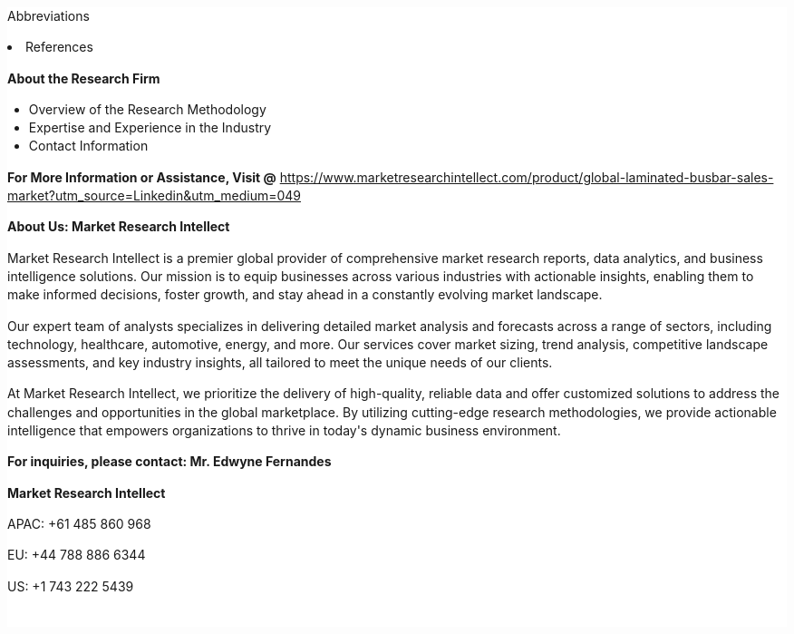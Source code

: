 Abbreviations</li><li>References</li></ul><p><strong>About the Research Firm</strong></p><ul><li>Overview of the Research Methodology</li><li>Expertise and Experience in the Industry</li><li>Contact Information</li></ul></div><div class="article-main__content" data-test-id="publishing-text-block"><p><span class="font-[700]"><strong>For More Information or Assistance, Visit @</strong>&nbsp;<a href="https://www.marketresearchintellect.com/product/global-laminated-busbar-sales-market?utm_source=Linkedin&utm_medium=049">https://www.marketresearchintellect.com/product/global-laminated-busbar-sales-market?utm_source=Linkedin&utm_medium=049</a></span></p><p><strong>About Us: Market Research Intellect</strong></p><p>Market Research Intellect is a premier global provider of comprehensive market research reports, data analytics, and business intelligence solutions. Our mission is to equip businesses across various industries with actionable insights, enabling them to make informed decisions, foster growth, and stay ahead in a constantly evolving market landscape.</p><p>Our expert team of analysts specializes in delivering detailed market analysis and forecasts across a range of sectors, including technology, healthcare, automotive, energy, and more. Our services cover market sizing, trend analysis, competitive landscape assessments, and key industry insights, all tailored to meet the unique needs of our clients.</p><p>At Market Research Intellect, we prioritize the delivery of high-quality, reliable data and offer customized solutions to address the challenges and opportunities in the global marketplace. By utilizing cutting-edge research methodologies, we provide actionable intelligence that empowers organizations to thrive in today's dynamic business environment.</p><p><strong>For inquiries, please contact: Mr. Edwyne Fernandes</strong></p><p><strong>Market Research Intellect</strong></p><p>APAC: +61 485 860 968</p><p>EU: +44 788 886 6344</p><p>US: +1 743 222 5439</p></div><div class="article-main__content" data-test-id="publishing-text-block">&nbsp;</div>
